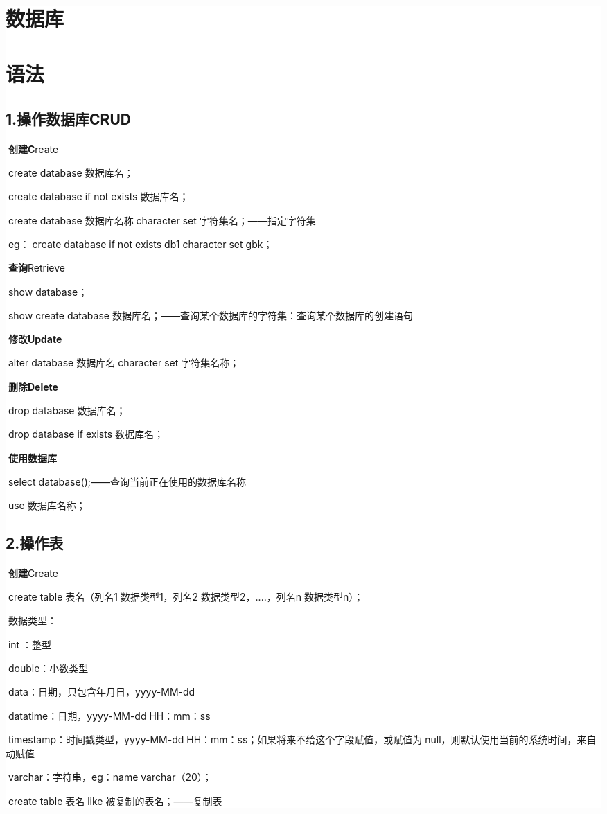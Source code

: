 # 数据库

# 语法

## 1.**操作数据库CRUD**

​	**创建C**reate

​		create database 数据库名；

​		create database if not exists 数据库名；

​		create database 数据库名称 character set 字符集名；——指定字符集

​		eg： create database if not exists db1 character set gbk；

​	**查询**Retrieve

​		show database；

​		show create database 数据库名；——查询某个数据库的字符集：查询某个数据库的创建语句

​	**修改Update**

​		alter database 数据库名 character set 字符集名称；

​	**删除Delete**

​		drop database 数据库名；	

​		drop database if exists 数据库名；

​	**使用数据库**

​		select database();——查询当前正在使用的数据库名称

​		use 数据库名称；

## 2.操作表

​	**创建**Create

​		create table 表名（列名1 数据类型1，列名2 数据类型2，....，列名n 数据类型n）；

​			数据类型：

​					int ：整型

​					double：小数类型

​					data：日期，只包含年月日，yyyy-MM-dd

​					datatime：日期，yyyy-MM-dd HH：mm：ss

​					timestamp：时间戳类型，yyyy-MM-dd HH：mm：ss；如果将来不给这个字段赋值，或赋值为											null，则默认使用当前的系统时间，来自动赋值

​					varchar：字符串，eg：name varchar（20）；

​			create table 表名 like 被复制的表名；——复制表
